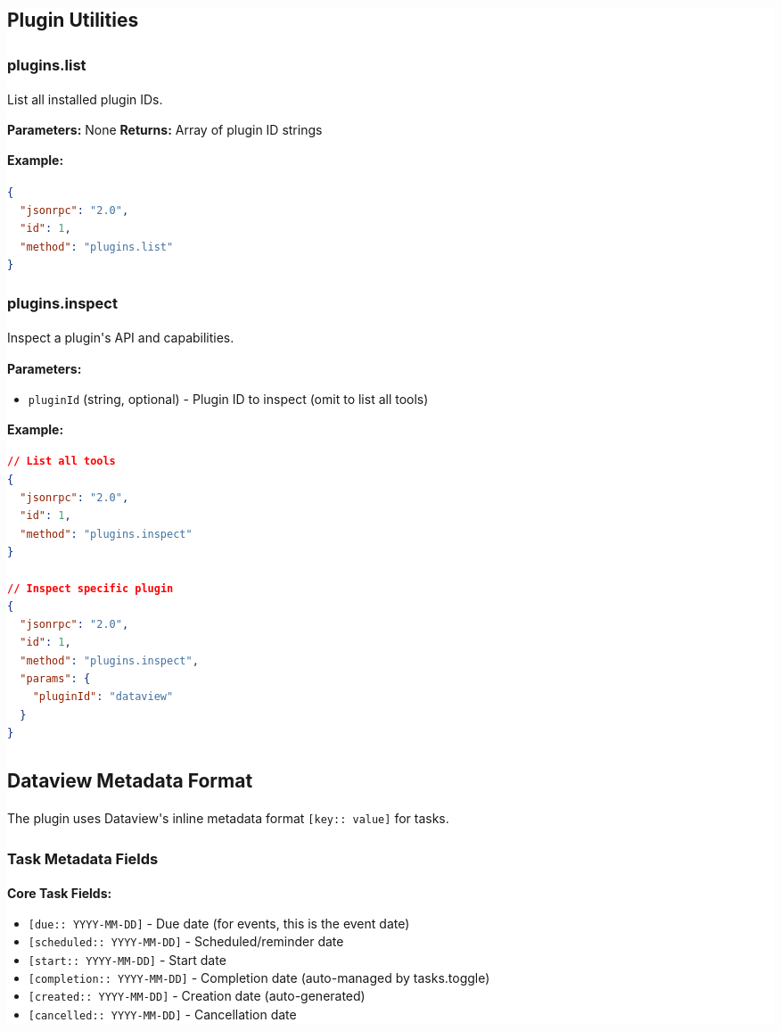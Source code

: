 ## Plugin Utilities

### plugins.list
List all installed plugin IDs.

**Parameters:** None
**Returns:** Array of plugin ID strings

**Example:**
```json
{
  "jsonrpc": "2.0",
  "id": 1,
  "method": "plugins.list"
}
```

### plugins.inspect
Inspect a plugin's API and capabilities.

**Parameters:**
- `pluginId` (string, optional) - Plugin ID to inspect (omit to list all tools)

**Example:**
```json
// List all tools
{
  "jsonrpc": "2.0",
  "id": 1,
  "method": "plugins.inspect"
}

// Inspect specific plugin
{
  "jsonrpc": "2.0",
  "id": 1,
  "method": "plugins.inspect",
  "params": {
    "pluginId": "dataview"
  }
}
```

## Dataview Metadata Format

The plugin uses Dataview's inline metadata format `[key:: value]` for tasks.

### Task Metadata Fields

**Core Task Fields:**
- `[due:: YYYY-MM-DD]` - Due date (for events, this is the event date)
- `[scheduled:: YYYY-MM-DD]` - Scheduled/reminder date
- `[start:: YYYY-MM-DD]` - Start date
- `[completion:: YYYY-MM-DD]` - Completion date (auto-managed by tasks.toggle)
- `[created:: YYYY-MM-DD]` - Creation date (auto-generated)
- `[cancelled:: YYYY-MM-DD]` - Cancellation date
